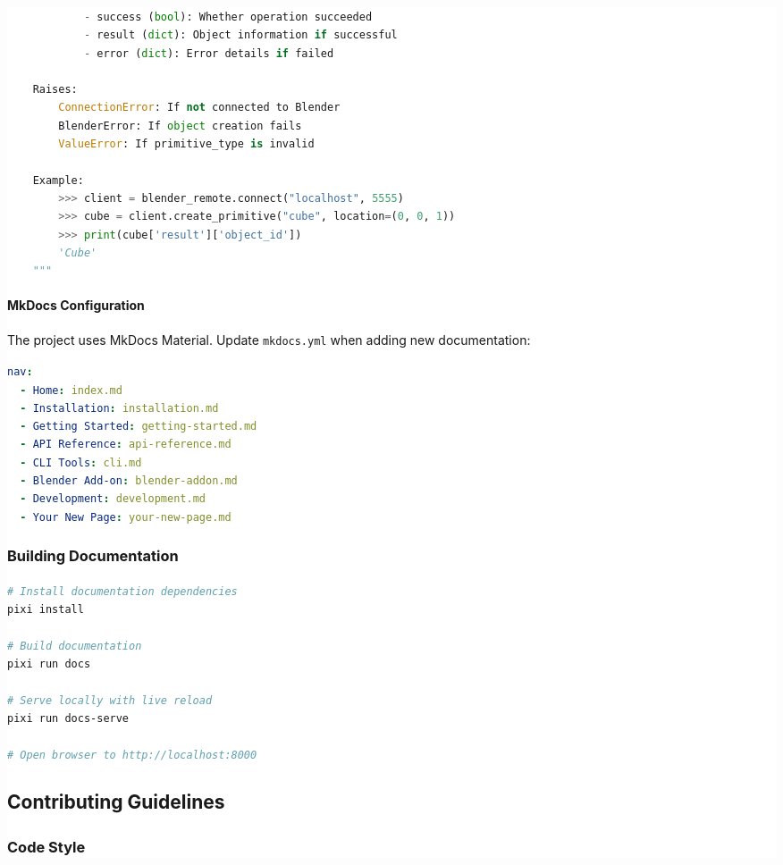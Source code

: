```python
            - success (bool): Whether operation succeeded
            - result (dict): Object information if successful
            - error (dict): Error details if failed
    
    Raises:
        ConnectionError: If not connected to Blender
        BlenderError: If object creation fails
        ValueError: If primitive_type is invalid
    
    Example:
        >>> client = blender_remote.connect("localhost", 5555)
        >>> cube = client.create_primitive("cube", location=(0, 0, 1))
        >>> print(cube['result']['object_id'])
        'Cube'
    """
```

#### MkDocs Configuration

The project uses MkDocs Material. Update `mkdocs.yml` when adding new documentation:

```yaml
nav:
  - Home: index.md
  - Installation: installation.md
  - Getting Started: getting-started.md
  - API Reference: api-reference.md
  - CLI Tools: cli.md
  - Blender Add-on: blender-addon.md
  - Development: development.md
  - Your New Page: your-new-page.md
```

### Building Documentation

```bash
# Install documentation dependencies
pixi install

# Build documentation
pixi run docs

# Serve locally with live reload
pixi run docs-serve

# Open browser to http://localhost:8000
```

## Contributing Guidelines

### Code Style
